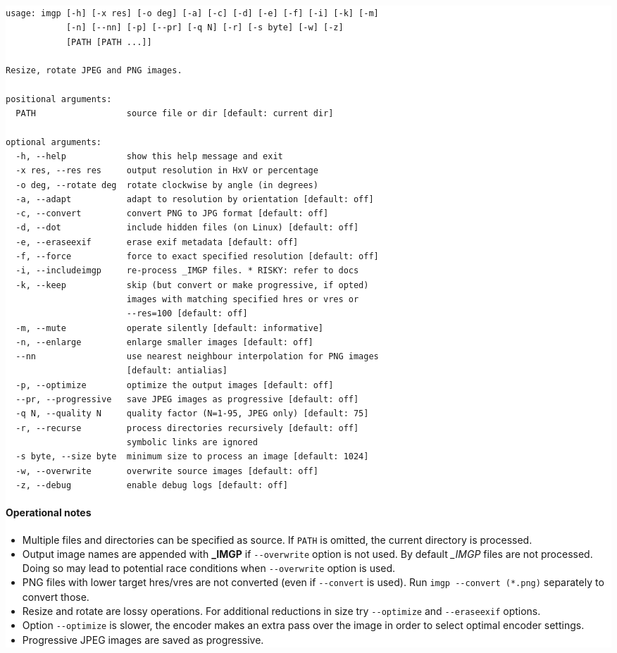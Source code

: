 ```
usage: imgp [-h] [-x res] [-o deg] [-a] [-c] [-d] [-e] [-f] [-i] [-k] [-m]
            [-n] [--nn] [-p] [--pr] [-q N] [-r] [-s byte] [-w] [-z]
            [PATH [PATH ...]]

Resize, rotate JPEG and PNG images.

positional arguments:
  PATH                  source file or dir [default: current dir]

optional arguments:
  -h, --help            show this help message and exit
  -x res, --res res     output resolution in HxV or percentage
  -o deg, --rotate deg  rotate clockwise by angle (in degrees)
  -a, --adapt           adapt to resolution by orientation [default: off]
  -c, --convert         convert PNG to JPG format [default: off]
  -d, --dot             include hidden files (on Linux) [default: off]
  -e, --eraseexif       erase exif metadata [default: off]
  -f, --force           force to exact specified resolution [default: off]
  -i, --includeimgp     re-process _IMGP files. * RISKY: refer to docs
  -k, --keep            skip (but convert or make progressive, if opted)
                        images with matching specified hres or vres or
                        --res=100 [default: off]
  -m, --mute            operate silently [default: informative]
  -n, --enlarge         enlarge smaller images [default: off]
  --nn                  use nearest neighbour interpolation for PNG images
                        [default: antialias]
  -p, --optimize        optimize the output images [default: off]
  --pr, --progressive   save JPEG images as progressive [default: off]
  -q N, --quality N     quality factor (N=1-95, JPEG only) [default: 75]
  -r, --recurse         process directories recursively [default: off]
                        symbolic links are ignored
  -s byte, --size byte  minimum size to process an image [default: 1024]
  -w, --overwrite       overwrite source images [default: off]
  -z, --debug           enable debug logs [default: off]
```

#### Operational notes

- Multiple files and directories can be specified as source. If `PATH` is omitted, the current directory is processed.
- Output image names are appended with **_IMGP** if `--overwrite` option is not used. By default *_IMGP* files are not processed. Doing so may lead to potential race conditions when `--overwrite` option is used.
- PNG files with lower target hres/vres are not converted (even if `--convert` is used). Run `imgp --convert (*.png)` separately to convert those.
- Resize and rotate are lossy operations. For additional reductions in size try `--optimize` and `--eraseexif` options.
- Option `--optimize` is slower, the encoder makes an extra pass over the image in order to select optimal encoder settings.
- Progressive JPEG images are saved as progressive.
